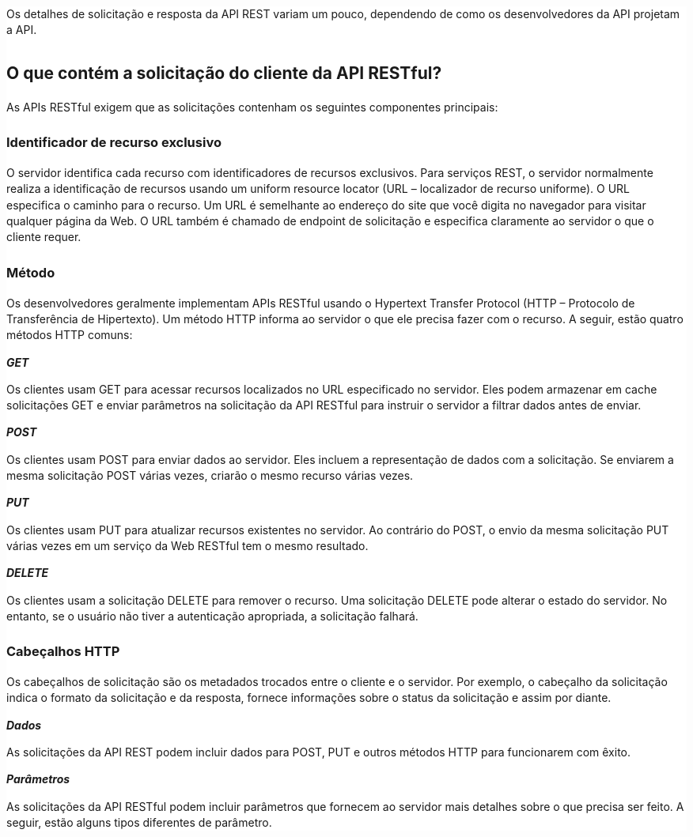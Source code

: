 Os detalhes de solicitação e resposta da API REST variam um pouco, dependendo de como os desenvolvedores da API projetam a API.

## O que contém a solicitação do cliente da API RESTful?

As APIs RESTful exigem que as solicitações contenham os seguintes componentes principais:

### Identificador de recurso exclusivo

O servidor identifica cada recurso com identificadores de recursos exclusivos. Para serviços REST, o servidor normalmente realiza a identificação de recursos usando um uniform resource locator (URL – localizador de recurso uniforme). O URL especifica o caminho para o recurso. Um URL é semelhante ao endereço do site que você digita no navegador para visitar qualquer página da Web. O URL também é chamado de endpoint de solicitação e especifica claramente ao servidor o que o cliente requer.

### Método

Os desenvolvedores geralmente implementam APIs RESTful usando o Hypertext Transfer Protocol (HTTP – Protocolo de Transferência de Hipertexto). Um método HTTP informa ao servidor o que ele precisa fazer com o recurso. A seguir, estão quatro métodos HTTP comuns:

_**GET**_

Os clientes usam GET para acessar recursos localizados no URL especificado no servidor. Eles podem armazenar em cache solicitações GET e enviar parâmetros na solicitação da API RESTful para instruir o servidor a filtrar dados antes de enviar.

_**POST**_

Os clientes usam POST para enviar dados ao servidor. Eles incluem a representação de dados com a solicitação. Se enviarem a mesma solicitação POST várias vezes, criarão o mesmo recurso várias vezes.

_**PUT**_

Os clientes usam PUT para atualizar recursos existentes no servidor. Ao contrário do POST, o envio da mesma solicitação PUT várias vezes em um serviço da Web RESTful tem o mesmo resultado.

_**DELETE**_

Os clientes usam a solicitação DELETE para remover o recurso. Uma solicitação DELETE pode alterar o estado do servidor. No entanto, se o usuário não tiver a autenticação apropriada, a solicitação falhará.

### Cabeçalhos HTTP

Os cabeçalhos de solicitação são os metadados trocados entre o cliente e o servidor. Por exemplo, o cabeçalho da solicitação indica o formato da solicitação e da resposta, fornece informações sobre o status da solicitação e assim por diante.

_**Dados**_

As solicitações da API REST podem incluir dados para POST, PUT e outros métodos HTTP para funcionarem com êxito.

_**Parâmetros**_

As solicitações da API RESTful podem incluir parâmetros que fornecem ao servidor mais detalhes sobre o que precisa ser feito. A seguir, estão alguns tipos diferentes de parâmetro.
